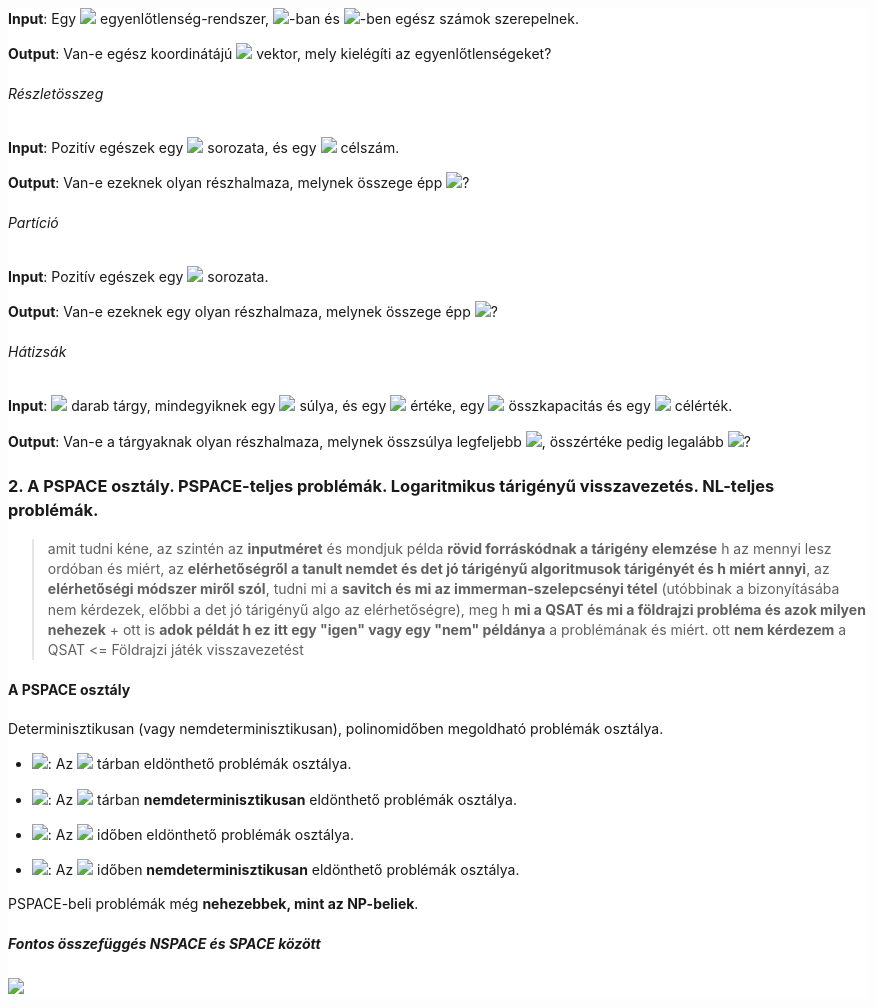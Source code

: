 **Input**: Egy <img src="https://latex.codecogs.com/svg?Ax%20%5Cle%20b" /> egyenlőtlenség-rendszer, <img src="https://latex.codecogs.com/svg?A" />-ban és <img src="https://latex.codecogs.com/svg?b" />-ben egész számok szerepelnek.

**Output**: Van-e egész koordinátájú <img src="https://latex.codecogs.com/svg?x" /> vektor, mely kielégíti az egyenlőtlenségeket?

###### Részletösszeg

**Input**: Pozitív egészek egy <img src="https://latex.codecogs.com/svg?a_1%2C%20...%2C%20a_k" /> sorozata, és egy <img src="https://latex.codecogs.com/svg?K" /> célszám.

**Output**: Van-e ezeknek olyan részhalmaza, melynek összege épp <img src="https://latex.codecogs.com/svg?K" />?

###### Partíció

**Input**: Pozitív egészek egy <img src="https://latex.codecogs.com/svg?a_1%2C%20...%2C%20a_k" /> sorozata.

**Output**: Van-e ezeknek egy olyan részhalmaza, melynek összege épp <img src="https://latex.codecogs.com/svg?%5Cfrac%7B%5Csum_%7Bi%20%3D%201%7D%5E%7Bk%7D%20a_i%7D%7B2%7D" />?

###### Hátizsák

**Input**: <img src="https://latex.codecogs.com/svg?i" /> darab tárgy, mindegyiknek egy <img src="https://latex.codecogs.com/svg?w_i" /> súlya, és egy <img src="https://latex.codecogs.com/svg?c_i" /> értéke, egy <img src="https://latex.codecogs.com/svg?W" /> összkapacitás és egy <img src="https://latex.codecogs.com/svg?C" /> célérték.

**Output**: Van-e a tárgyaknak olyan részhalmaza, melynek összsúlya legfeljebb <img src="https://latex.codecogs.com/svg?W" />, összértéke pedig legalább <img src="https://latex.codecogs.com/svg?C" />?

### 2. A PSPACE osztály. PSPACE-teljes problémák. Logaritmikus tárigényű visszavezetés. NL-teljes problémák.

> amit tudni kéne, az szintén az **inputméret** és mondjuk példa **rövid forráskódnak a tárigény elemzése** h az mennyi lesz ordóban és miért, az **elérhetőségről a tanult nemdet és det jó tárigényű algoritmusok tárigényét és h miért annyi**, az **elérhetőségi módszer miről szól**, tudni mi a **savitch és mi az immerman-szelepcsényi tétel** (utóbbinak a bizonyításába nem kérdezek, előbbi a det jó tárigényű algo az elérhetőségre), meg h **mi a QSAT és mi a földrajzi probléma és azok milyen nehezek** + ott is **adok példát h ez itt egy "igen" vagy egy "nem" példánya** a problémának és miért. ott **nem kérdezem** a QSAT <= Földrajzi játék visszavezetést

#### A PSPACE osztály

Determinisztikusan (vagy nemdeterminisztikusan), polinomidőben megoldható problémák osztálya.

- <img src="https://latex.codecogs.com/svg?SPACE(f(n))" />: Az <img src="https://latex.codecogs.com/svg?O(f(n))" /> tárban eldönthető problémák osztálya.

- <img src="https://latex.codecogs.com/svg?NSPACE(f(n))" />: Az <img src="https://latex.codecogs.com/svg?O(f(n))" /> tárban **nemdeterminisztikusan** eldönthető problémák osztálya.

- <img src="https://latex.codecogs.com/svg?TIME(f(n))" />: Az <img src="https://latex.codecogs.com/svg?O(f(n))" /> időben eldönthető problémák osztálya.

- <img src="https://latex.codecogs.com/svg?NTIME(f(n))" />: Az <img src="https://latex.codecogs.com/svg?O(f(n))" /> időben **nemdeterminisztikusan** eldönthető problémák osztálya.

PSPACE-beli problémák még **nehezebbek, mint az NP-beliek**.

##### Fontos összefüggés NSPACE és SPACE között

<img src="https://latex.codecogs.com/svg?NSPACE(f(n))%20%5Csubseteq%20SPACE(f%5E2(n))" />
